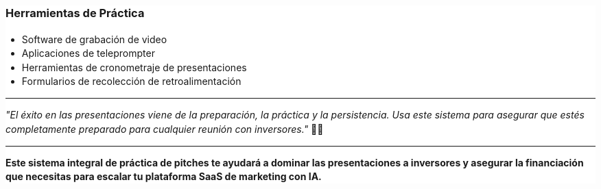 ### **Herramientas de Práctica**
- Software de grabación de video
- Aplicaciones de teleprompter
- Herramientas de cronometraje de presentaciones
- Formularios de recolección de retroalimentación

---

*"El éxito en las presentaciones viene de la preparación, la práctica y la persistencia. Usa este sistema para asegurar que estés completamente preparado para cualquier reunión con inversores."* 🎯✨

---

**Este sistema integral de práctica de pitches te ayudará a dominar las presentaciones a inversores y asegurar la financiación que necesitas para escalar tu plataforma SaaS de marketing con IA.**










